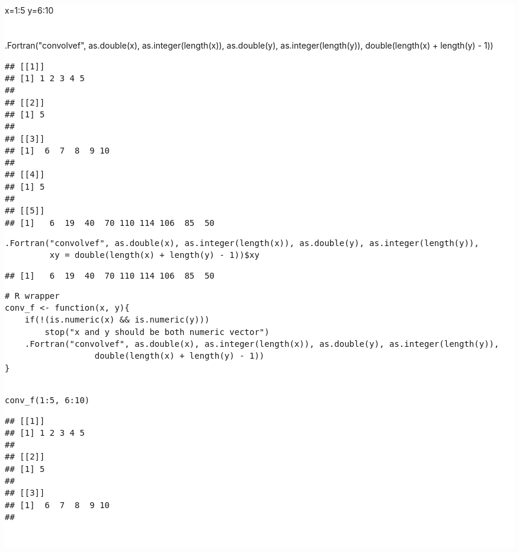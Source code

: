 x=1:5
y=6:10
# 
.Fortran("convolvef", as.double(x), as.integer(length(x)), as.double(y), as.integer(length(y)),
         double(length(x) + length(y) - 1))
</pre></div>
<div class="output"><pre class="knitr r">## [[1]]
## [1] 1 2 3 4 5
## 
## [[2]]
## [1] 5
## 
## [[3]]
## [1]  6  7  8  9 10
## 
## [[4]]
## [1] 5
## 
## [[5]]
## [1]   6  19  40  70 110 114 106  85  50
</pre></div>
<div class="source"><pre class="knitr r">.Fortran("convolvef", as.double(x), as.integer(length(x)), as.double(y), as.integer(length(y)),
         xy = double(length(x) + length(y) - 1))$xy
</pre></div>
<div class="output"><pre class="knitr r">## [1]   6  19  40  70 110 114 106  85  50
</pre></div>
<div class="source"><pre class="knitr r">
# R wrapper
conv_f <- function(x, y){
    if(!(is.numeric(x) && is.numeric(y)))
        stop("x and y should be both numeric vector")
    .Fortran("convolvef", as.double(x), as.integer(length(x)), as.double(y), as.integer(length(y)),
                  double(length(x) + length(y) - 1))
}

conv_f(1:5, 6:10)
</pre></div>
<div class="output"><pre class="knitr r">## [[1]]
## [1] 1 2 3 4 5
## 
## [[2]]
## [1] 5
## 
## [[3]]
## [1]  6  7  8  9 10
## 